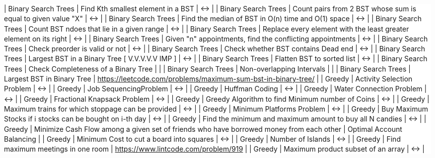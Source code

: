 | Binary Search Trees          | Find Kth smallest element in a BST                                                                   | <->                                                                      |
| Binary Search Trees          | Count pairs from 2 BST whose sum is equal to given value "X"                                         | <->                                                                      |
| Binary Search Trees          | Find the median of BST in O(n) time and O(1) space                                                   | <->                                                                      |
| Binary Search Trees          | Count BST ndoes that lie in a given range                                                            | <->                                                                      |
| Binary Search Trees          | Replace every element with the least greater element on its right                                    | <->                                                                      |
| Binary Search Trees          | Given "n" appointments, find the conflicting appointments                                            | <->                                                                      |
| Binary Search Trees          | Check preorder is valid or not                                                                       | <->                                                                      |
| Binary Search Trees          | Check whether BST contains Dead end                                                                  | <->                                                                      |
| Binary Search Trees          | Largest BST in a Binary Tree [ V.V.V.V.V IMP ]                                                       | <->                                                                      |
| Binary Search Trees          | Flatten BST to sorted list                                                                           | <->                                                                      |
| Binary Search Trees          | Check Completeness of a Binary Tree                                                                  |                                                                          |
| Binary Search Trees          | Non-overlapping Intervals                                                                            |                                                                          |
| Binary Search Trees          | Largest BST in Binary Tree                                                                           | https://leetcode.com/problems/maximum-sum-bst-in-binary-tree/            |
| Greedy                       | Activity Selection Problem                                                                           | <->                                                                      |
| Greedy                       | Job SequencingProblem                                                                                | <->                                                                      |
| Greedy                       | Huffman Coding                                                                                       | <->                                                                      |
| Greedy                       | Water Connection Problem                                                                             | <->                                                                      |
| Greedy                       | Fractional Knapsack Problem                                                                          | <->                                                                      |
| Greedy                       | Greedy Algorithm to find Minimum number of Coins                                                     | <->                                                                      |
| Greedy                       | Maximum trains for which stoppage can be provided                                                    | <->                                                                      |
| Greedy                       | Minimum Platforms Problem                                                                            | <->                                                                      |
| Greedy                       | Buy Maximum Stocks if i stocks can be bought on i-th day                                             | <->                                                                      |
| Greedy                       | Find the minimum and maximum amount to buy all N candies                                             | <->                                                                      |
| Greedy                       | Minimize Cash Flow among a given set of friends who have borrowed money from each other              | Optimal Account Balancing                                                |
| Greedy                       | Minimum Cost to cut a board into squares                                                             | <->                                                                      |
| Greedy                       | Number of Islands                                                                                    | <->                                                                      |
| Greedy                       | Find maximum meetings in one room                                                                    | https://www.lintcode.com/problem/919                                     |
| Greedy                       | Maximum product subset of an array                                                                   | <->                                                                      |